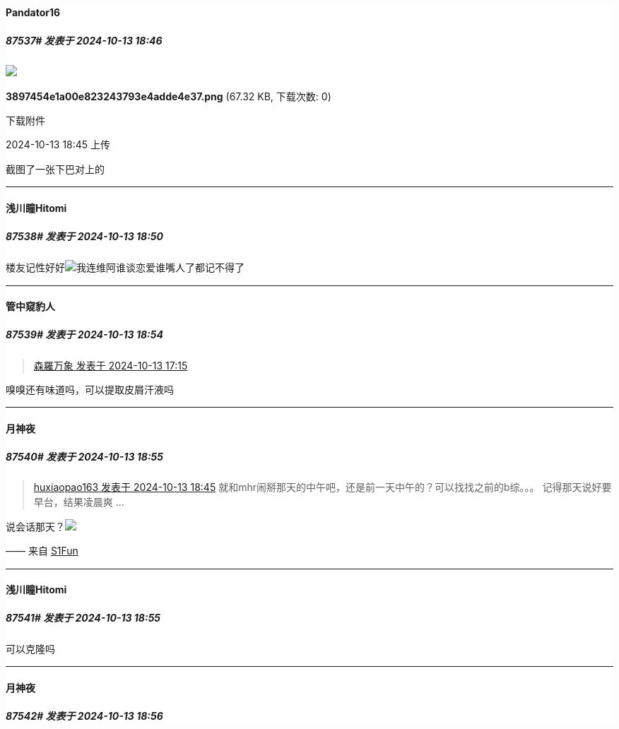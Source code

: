 ####  Pandator16  
##### 87537#       发表于 2024-10-13 18:46

<img src="https://img.saraba1st.com/forum/202410/13/184553mf9ojjuf7r1aropt.png" referrerpolicy="no-referrer">

<strong>3897454e1a00e823243793e4adde4e37.png</strong> (67.32 KB, 下载次数: 0)

下载附件

2024-10-13 18:45 上传

截图了一张下巴对上的


*****

####  浅川瞳Hitomi  
##### 87538#       发表于 2024-10-13 18:50

楼友记性好好<img src="https://static.saraba1st.com/image/smiley/face2017/118.png" referrerpolicy="no-referrer">我连维阿谁谈恋爱谁嘴人了都记不得了


*****

####  管中窥豹人  
##### 87539#       发表于 2024-10-13 18:54

<blockquote><a href="httphttps://bbs.saraba1st.com/2b/forum.php?mod=redirect&amp;goto=findpost&amp;pid=66441145&amp;ptid=2184782" target="_blank">森羅万象 发表于 2024-10-13 17:15</a></blockquote>
嗅嗅还有味道吗，可以提取皮屑汗液吗

*****

####  月神夜  
##### 87540#       发表于 2024-10-13 18:55

<blockquote><a href="httphttps://bbs.saraba1st.com/2b/forum.php?mod=redirect&amp;goto=findpost&amp;pid=66441663&amp;ptid=2184782" target="_blank">huxiaopao163 发表于 2024-10-13 18:45</a>
就和mhr闹掰那天的中午吧，还是前一天中午的？可以找找之前的b综。。。
记得那天说好要早台，结果凌晨爽 ...</blockquote>
说会话那天？<img src="https://static.saraba1st.com/image/smiley/face2017/093.png" referrerpolicy="no-referrer">

—— 来自 [S1Fun](https://s1fun.koalcat.com)

*****

####  浅川瞳Hitomi  
##### 87541#       发表于 2024-10-13 18:55

可以克隆吗

*****

####  月神夜  
##### 87542#       发表于 2024-10-13 18:56
